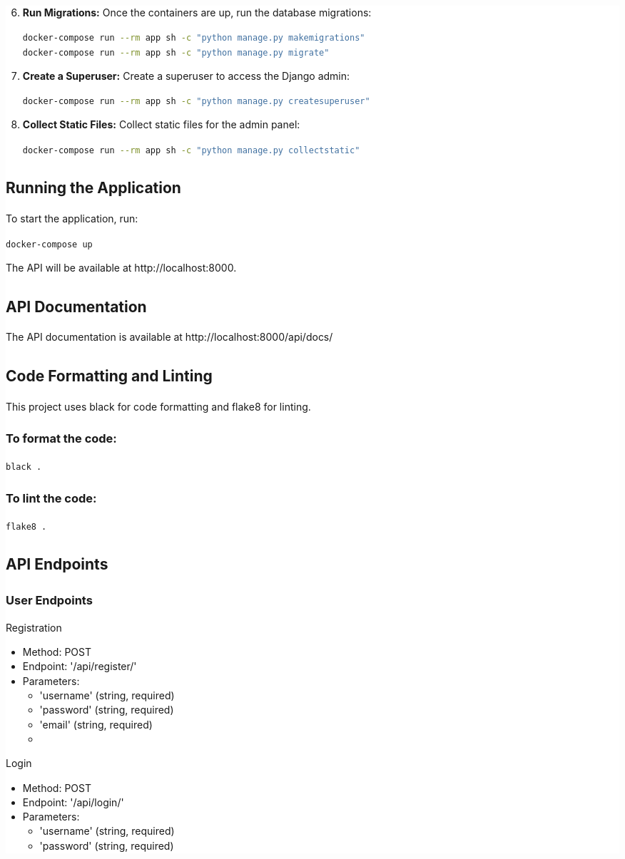 6. **Run Migrations:**
    Once the containers are up, run the database migrations:
    ```sh
    docker-compose run --rm app sh -c "python manage.py makemigrations"
    docker-compose run --rm app sh -c "python manage.py migrate"
    ```

7. **Create a Superuser:**
    Create a superuser to access the Django admin:
    ```sh
    docker-compose run --rm app sh -c "python manage.py createsuperuser"
    ```

8. **Collect Static Files:**
    Collect static files for the admin panel:
    ```sh
    docker-compose run --rm app sh -c "python manage.py collectstatic"
    ```

## Running the Application
To start the application, run:
```sh
docker-compose up
```
The API will be available at http://localhost:8000.

## API Documentation

The API documentation is available at http://localhost:8000/api/docs/

## Code Formatting and Linting

This project uses black for code formatting and flake8 for linting.

### To format the code:
```
black .
```

### To lint the code:
```
flake8 .
```

## API Endpoints

### User Endpoints

Registration
- Method: POST
- Endpoint: '/api/register/'
- Parameters:
    - 'username' (string, required)
    - 'password' (string, required)
    - 'email' (string, required)
    - 
Login
- Method: POST
- Endpoint: '/api/login/'
- Parameters:
    - 'username' (string, required)
    - 'password' (string, required)
